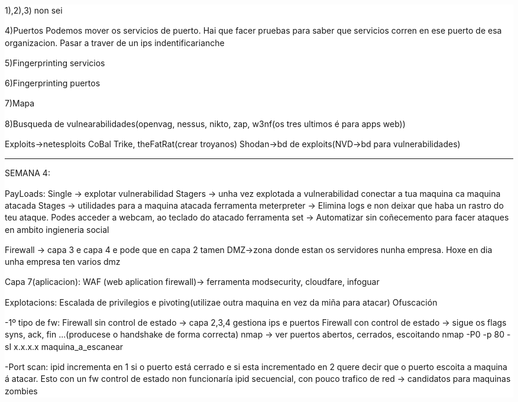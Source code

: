 1),2),3) non sei

4)Puertos
Podemos mover os servicios de puerto. Hai que facer pruebas para saber que servicios corren en ese puerto de esa organizacion.
Pasar a traver de un ips indentificarianche

5)Fingerprinting servicios

6)Fingerprinting puertos

7)Mapa

8)Busqueda de vulnearabilidades(openvag, nessus, nikto, zap, w3nf(os tres ultimos é para apps web))

Exploits->netesploits
CoBal Trike, theFatRat(crear troyanos)
Shodan->bd de exploits(NVD->bd para vulnerabilidades)






-------------------------------------
SEMANA 4:

PayLoads: 
   Single -> explotar vulnerabilidad
   Stagers -> unha vez explotada a vulnerabilidad conectar a tua maquina ca maquina atacada
   Stages -> utilidades para a maquina atacada
   ferramenta meterpreter -> Elimina logs e non deixar que haba un rastro do teu ataque. Podes acceder a webcam, ao teclado do atacado
   ferramenta set -> Automatizar sin coñecemento para facer ataques en ambito ingieneria social

Firewall -> capa 3 e capa 4 e pode que en capa 2 tamen
DMZ->zona donde estan os servidores nunha empresa. Hoxe en dia unha empresa ten varios dmz

Capa 7(aplicacion):
WAF (web aplication firewall)-> ferramenta modsecurity, cloudfare, infoguar

Explotacions:
Escalada de privilegios e pivoting(utilizae outra maquina en vez da miña para atacar)
Ofuscación
 
-1º tipo de fw:
Firewall sin control de estado -> capa 2,3,4 gestiona ips e puertos
Firewall con control de estado -> sigue os flags syns, ack, fin ...(producese o handshake de forma correcta)
nmap -> ver puertos abertos, cerrados, escoitando
nmap -P0 -p 80 -sI x.x.x.x maquina_a_escanear

-Port scan:
ipid incrementa en 1 si o puerto está cerrado e si esta incrementado en 2 quere decir que o puerto escoita a maquina á atacar. Esto con un fw control de estado non funcionaría
ipid secuencial, con pouco trafico de red -> candidatos para maquinas zombies




